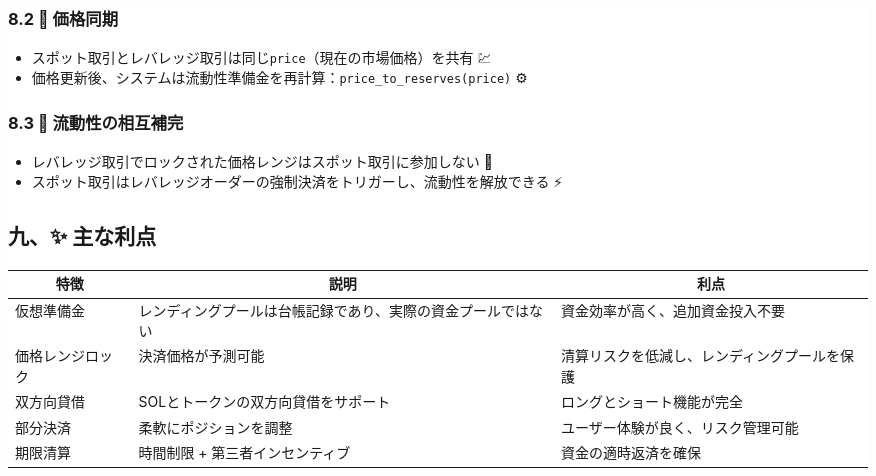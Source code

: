 ### 8.2 🔄 価格同期
- スポット取引とレバレッジ取引は同じ`price`（現在の市場価格）を共有 💹
- 価格更新後、システムは流動性準備金を再計算：`price_to_reserves(price)` ⚙️

### 8.3 🤝 流動性の相互補完
- レバレッジ取引でロックされた価格レンジはスポット取引に参加しない 🔐
- スポット取引はレバレッジオーダーの強制決済をトリガーし、流動性を解放できる ⚡

## 九、✨ 主な利点

| 特徴 | 説明 | 利点 |
|-----|------|------|
| 仮想準備金 | レンディングプールは台帳記録であり、実際の資金プールではない | 資金効率が高く、追加資金投入不要 |
| 価格レンジロック | 決済価格が予測可能 | 清算リスクを低減し、レンディングプールを保護 |
| 双方向貸借 | SOLとトークンの双方向貸借をサポート | ロングとショート機能が完全 |
| 部分決済 | 柔軟にポジションを調整 | ユーザー体験が良く、リスク管理可能 |
| 期限清算 | 時間制限 + 第三者インセンティブ | 資金の適時返済を確保 |



